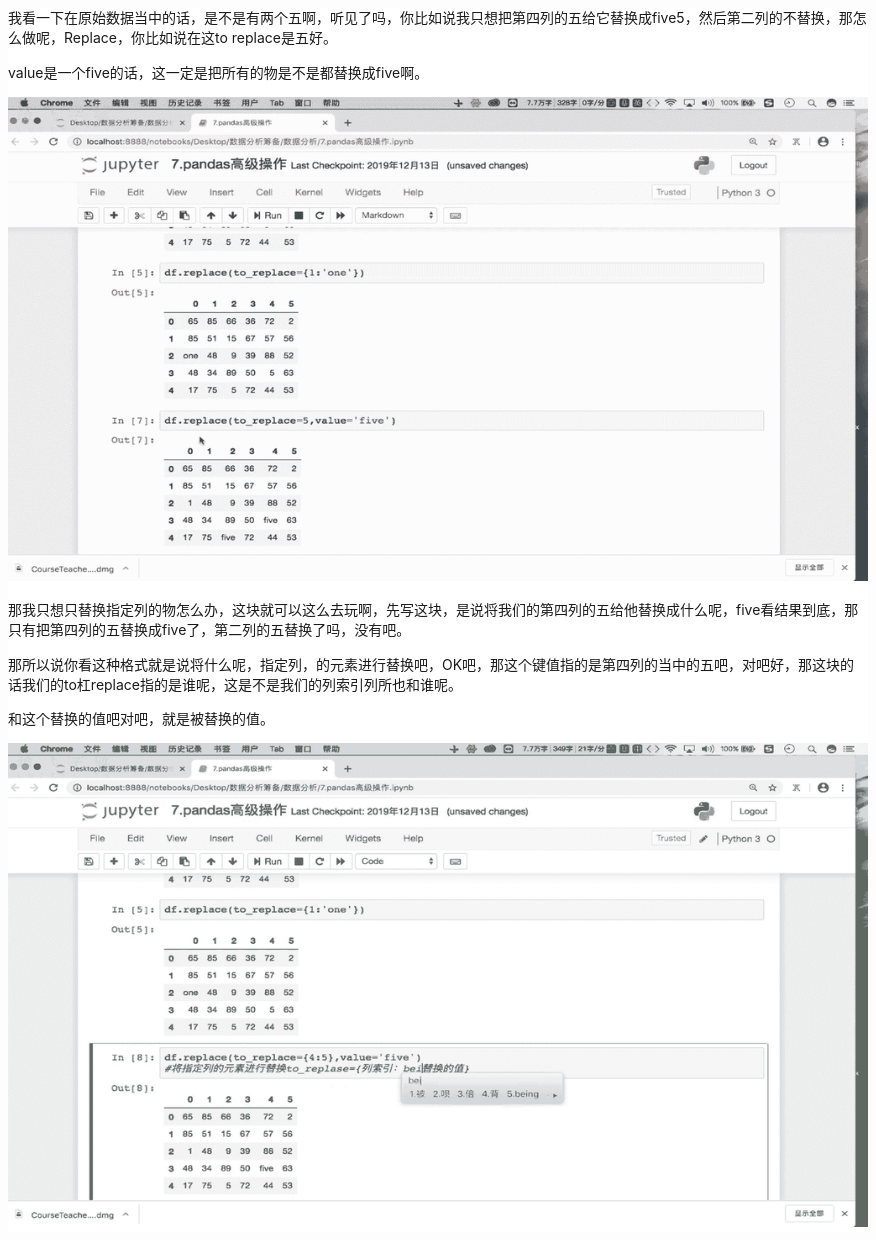 我看一下在原始数据当中的话，是不是有两个五啊，听见了吗，你比如说我只想把第四列的五给它替换成five5，然后第二列的不替换，那怎么做呢，Replace，你比如说在这to replace是五好。

value是一个five的话，这一定是把所有的物是不是都替换成five啊。

![](img/342b72a0859967b78d5c411462edf4b3_37.png)

那我只想只替换指定列的物怎么办，这块就可以这么去玩啊，先写这块，是说将我们的第四列的五给他替换成什么呢，five看结果到底，那只有把第四列的五替换成five了，第二列的五替换了吗，没有吧。

那所以说你看这种格式就是说将什么呢，指定列，的元素进行替换吧，OK吧，那这个键值指的是第四列的当中的五吧，对吧好，那这块的话我们的to杠replace指的是谁呢，这是不是我们的列索引列所也和谁呢。

和这个替换的值吧对吧，就是被替换的值。

![](img/342b72a0859967b78d5c411462edf4b3_39.png)
